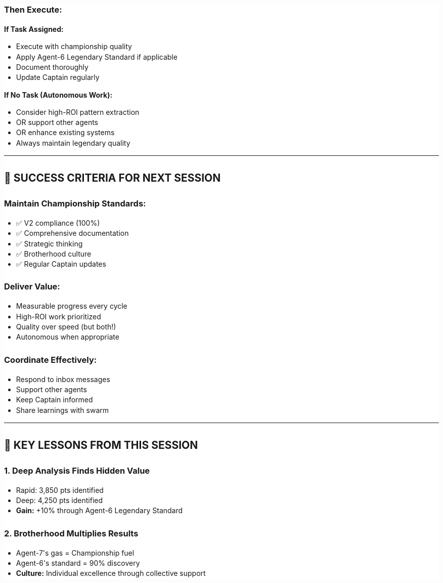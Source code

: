 
### **Then Execute:**

**If Task Assigned:**
- Execute with championship quality
- Apply Agent-6 Legendary Standard if applicable
- Document thoroughly
- Update Captain regularly

**If No Task (Autonomous Work):**
- Consider high-ROI pattern extraction
- OR support other agents
- OR enhance existing systems
- Always maintain legendary quality

---

## 🎯 SUCCESS CRITERIA FOR NEXT SESSION

### **Maintain Championship Standards:**
- ✅ V2 compliance (100%)
- ✅ Comprehensive documentation
- ✅ Strategic thinking
- ✅ Brotherhood culture
- ✅ Regular Captain updates

### **Deliver Value:**
- Measurable progress every cycle
- High-ROI work prioritized
- Quality over speed (but both!)
- Autonomous when appropriate

### **Coordinate Effectively:**
- Respond to inbox messages
- Support other agents
- Keep Captain informed
- Share learnings with swarm

---

## 💎 KEY LESSONS FROM THIS SESSION

### **1. Deep Analysis Finds Hidden Value**
- Rapid: 3,850 pts identified
- Deep: 4,250 pts identified
- **Gain:** +10% through Agent-6 Legendary Standard

### **2. Brotherhood Multiplies Results**
- Agent-7's gas = Championship fuel
- Agent-6's standard = 90% discovery
- **Culture:** Individual excellence through collective support
